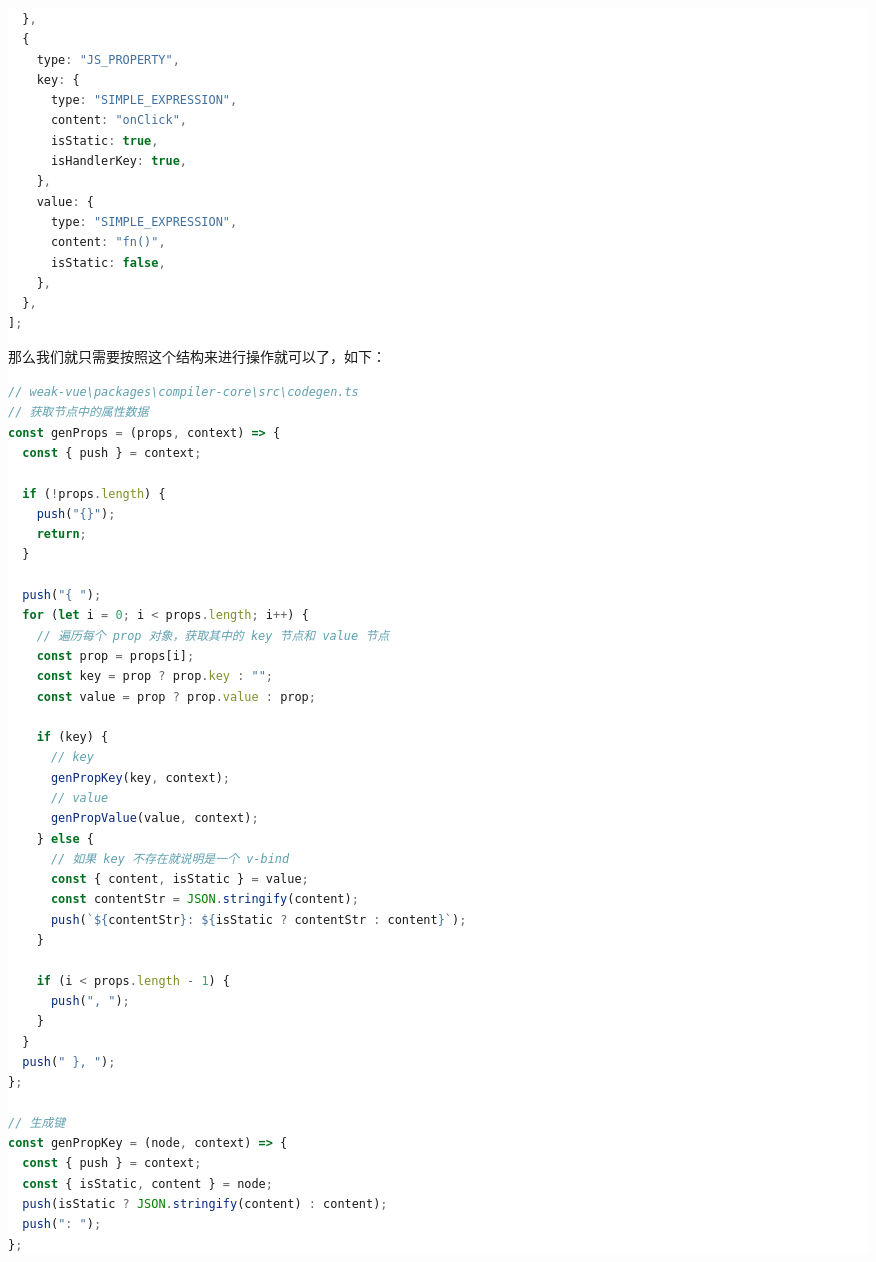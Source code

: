 ```typescript
  },
  {
    type: "JS_PROPERTY",
    key: {
      type: "SIMPLE_EXPRESSION",
      content: "onClick",
      isStatic: true,
      isHandlerKey: true,
    },
    value: {
      type: "SIMPLE_EXPRESSION",
      content: "fn()",
      isStatic: false,
    },
  },
];
```

那么我们就只需要按照这个结构来进行操作就可以了，如下：

```typescript
// weak-vue\packages\compiler-core\src\codegen.ts
// 获取节点中的属性数据
const genProps = (props, context) => {
  const { push } = context;

  if (!props.length) {
    push("{}");
    return;
  }

  push("{ ");
  for (let i = 0; i < props.length; i++) {
    // 遍历每个 prop 对象，获取其中的 key 节点和 value 节点
    const prop = props[i];
    const key = prop ? prop.key : "";
    const value = prop ? prop.value : prop;

    if (key) {
      // key
      genPropKey(key, context);
      // value
      genPropValue(value, context);
    } else {
      // 如果 key 不存在就说明是一个 v-bind
      const { content, isStatic } = value;
      const contentStr = JSON.stringify(content);
      push(`${contentStr}: ${isStatic ? contentStr : content}`);
    }

    if (i < props.length - 1) {
      push(", ");
    }
  }
  push(" }, ");
};

// 生成键
const genPropKey = (node, context) => {
  const { push } = context;
  const { isStatic, content } = node;
  push(isStatic ? JSON.stringify(content) : content);
  push(": ");
};
```